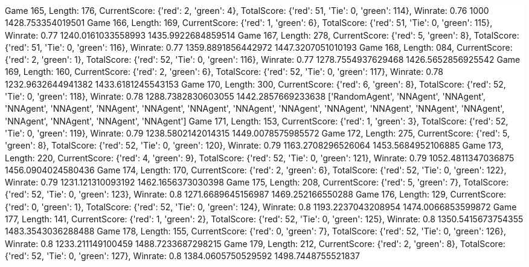 Game 165, Length: 176,      CurrentScore: {'red': 2, 'green': 4},      TotalScore: {'red': 51, 'Tie': 0, 'green': 114},  Winrate: 0.76
1000
1428.753354019501
Game 166, Length: 169,      CurrentScore: {'red': 1, 'green': 6},      TotalScore: {'red': 51, 'Tie': 0, 'green': 115},  Winrate: 0.77
1240.0161033558993
1435.9922684859514
Game 167, Length: 278,      CurrentScore: {'red': 5, 'green': 8},      TotalScore: {'red': 51, 'Tie': 0, 'green': 116},  Winrate: 0.77
1359.8891856442972
1447.3207051010193
Game 168, Length: 084,      CurrentScore: {'red': 2, 'green': 1},      TotalScore: {'red': 52, 'Tie': 0, 'green': 116},  Winrate: 0.77
1278.7554937629468
1426.5652856925542
Game 169, Length: 160,      CurrentScore: {'red': 2, 'green': 6},      TotalScore: {'red': 52, 'Tie': 0, 'green': 117},  Winrate: 0.78
1232.9632644941382
1433.6181245543153
Game 170, Length: 300,      CurrentScore: {'red': 6, 'green': 8},      TotalScore: {'red': 52, 'Tie': 0, 'green': 118},  Winrate: 0.78
1288.7382830603055
1442.2857669233638
['RandomAgent', 'NNAgent', 'NNAgent', 'NNAgent', 'NNAgent', 'NNAgent', 'NNAgent', 'NNAgent', 'NNAgent', 'NNAgent', 'NNAgent', 'NNAgent', 'NNAgent', 'NNAgent', 'NNAgent', 'NNAgent', 'NNAgent', 'NNAgent']
Game 171, Length: 153,      CurrentScore: {'red': 1, 'green': 3},      TotalScore: {'red': 52, 'Tie': 0, 'green': 119},  Winrate: 0.79
1238.5802142014315
1449.0078575985572
Game 172, Length: 275,      CurrentScore: {'red': 5, 'green': 8},      TotalScore: {'red': 52, 'Tie': 0, 'green': 120},  Winrate: 0.79
1163.2708296526064
1453.5684952106885
Game 173, Length: 220,      CurrentScore: {'red': 4, 'green': 9},      TotalScore: {'red': 52, 'Tie': 0, 'green': 121},  Winrate: 0.79
1052.4811347036875
1456.0904024580436
Game 174, Length: 170,      CurrentScore: {'red': 2, 'green': 6},      TotalScore: {'red': 52, 'Tie': 0, 'green': 122},  Winrate: 0.79
1231.121310093192
1462.1656373030398
Game 175, Length: 208,      CurrentScore: {'red': 5, 'green': 7},      TotalScore: {'red': 52, 'Tie': 0, 'green': 123},  Winrate: 0.8
1271.6689645156987
1469.252166550288
Game 176, Length: 129,      CurrentScore: {'red': 0, 'green': 1},      TotalScore: {'red': 52, 'Tie': 0, 'green': 124},  Winrate: 0.8
1193.2237043208954
1474.0066853599872
Game 177, Length: 141,      CurrentScore: {'red': 1, 'green': 2},      TotalScore: {'red': 52, 'Tie': 0, 'green': 125},  Winrate: 0.8
1350.5415673754355
1483.3543036288488
Game 178, Length: 155,      CurrentScore: {'red': 0, 'green': 7},      TotalScore: {'red': 52, 'Tie': 0, 'green': 126},  Winrate: 0.8
1233.211149100459
1488.7233687298215
Game 179, Length: 212,      CurrentScore: {'red': 2, 'green': 8},      TotalScore: {'red': 52, 'Tie': 0, 'green': 127},  Winrate: 0.8
1384.0605750529592
1498.7448755521837